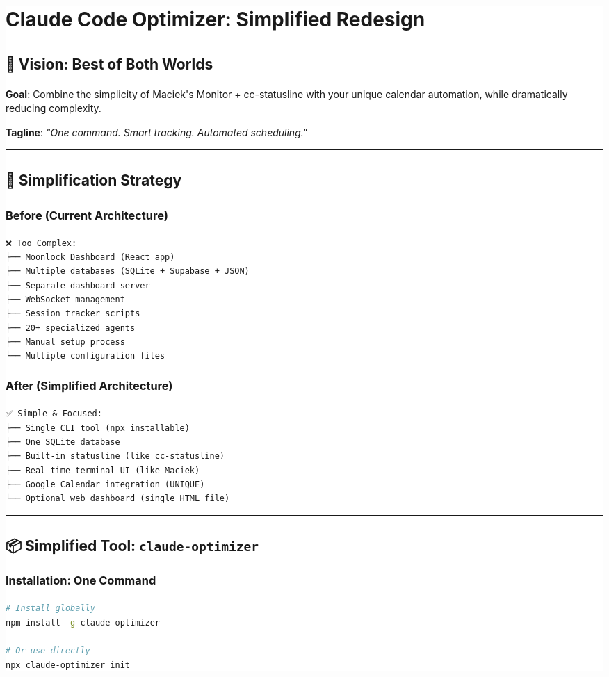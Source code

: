 # Claude Code Optimizer: Simplified Redesign

## 🎯 Vision: Best of Both Worlds

**Goal**: Combine the simplicity of Maciek's Monitor + cc-statusline with your unique calendar automation, while dramatically reducing complexity.

**Tagline**: *"One command. Smart tracking. Automated scheduling."*

---

## 🔄 Simplification Strategy

### **Before (Current Architecture)**
```
❌ Too Complex:
├── Moonlock Dashboard (React app)
├── Multiple databases (SQLite + Supabase + JSON)
├── Separate dashboard server
├── WebSocket management
├── Session tracker scripts
├── 20+ specialized agents
├── Manual setup process
└── Multiple configuration files
```

### **After (Simplified Architecture)**
```
✅ Simple & Focused:
├── Single CLI tool (npx installable)
├── One SQLite database
├── Built-in statusline (like cc-statusline)
├── Real-time terminal UI (like Maciek)
├── Google Calendar integration (UNIQUE)
└── Optional web dashboard (single HTML file)
```

---

## 📦 Simplified Tool: `claude-optimizer`

### **Installation: One Command**

```bash
# Install globally
npm install -g claude-optimizer

# Or use directly
npx claude-optimizer init
```
